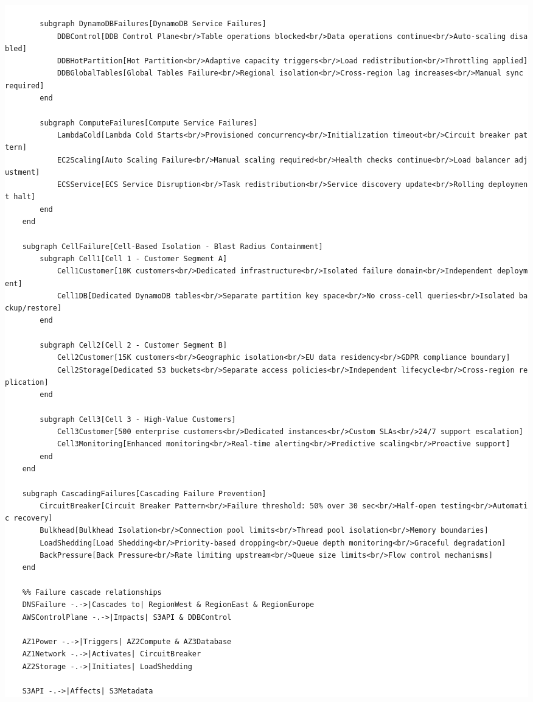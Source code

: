 ```mermaid

        subgraph DynamoDBFailures[DynamoDB Service Failures]
            DDBControl[DDB Control Plane<br/>Table operations blocked<br/>Data operations continue<br/>Auto-scaling disabled]
            DDBHotPartition[Hot Partition<br/>Adaptive capacity triggers<br/>Load redistribution<br/>Throttling applied]
            DDBGlobalTables[Global Tables Failure<br/>Regional isolation<br/>Cross-region lag increases<br/>Manual sync required]
        end

        subgraph ComputeFailures[Compute Service Failures]
            LambdaCold[Lambda Cold Starts<br/>Provisioned concurrency<br/>Initialization timeout<br/>Circuit breaker pattern]
            EC2Scaling[Auto Scaling Failure<br/>Manual scaling required<br/>Health checks continue<br/>Load balancer adjustment]
            ECSService[ECS Service Disruption<br/>Task redistribution<br/>Service discovery update<br/>Rolling deployment halt]
        end
    end

    subgraph CellFailure[Cell-Based Isolation - Blast Radius Containment]
        subgraph Cell1[Cell 1 - Customer Segment A]
            Cell1Customer[10K customers<br/>Dedicated infrastructure<br/>Isolated failure domain<br/>Independent deployment]
            Cell1DB[Dedicated DynamoDB tables<br/>Separate partition key space<br/>No cross-cell queries<br/>Isolated backup/restore]
        end

        subgraph Cell2[Cell 2 - Customer Segment B]
            Cell2Customer[15K customers<br/>Geographic isolation<br/>EU data residency<br/>GDPR compliance boundary]
            Cell2Storage[Dedicated S3 buckets<br/>Separate access policies<br/>Independent lifecycle<br/>Cross-region replication]
        end

        subgraph Cell3[Cell 3 - High-Value Customers]
            Cell3Customer[500 enterprise customers<br/>Dedicated instances<br/>Custom SLAs<br/>24/7 support escalation]
            Cell3Monitoring[Enhanced monitoring<br/>Real-time alerting<br/>Predictive scaling<br/>Proactive support]
        end
    end

    subgraph CascadingFailures[Cascading Failure Prevention]
        CircuitBreaker[Circuit Breaker Pattern<br/>Failure threshold: 50% over 30 sec<br/>Half-open testing<br/>Automatic recovery]
        Bulkhead[Bulkhead Isolation<br/>Connection pool limits<br/>Thread pool isolation<br/>Memory boundaries]
        LoadShedding[Load Shedding<br/>Priority-based dropping<br/>Queue depth monitoring<br/>Graceful degradation]
        BackPressure[Back Pressure<br/>Rate limiting upstream<br/>Queue size limits<br/>Flow control mechanisms]
    end

    %% Failure cascade relationships
    DNSFailure -.->|Cascades to| RegionWest & RegionEast & RegionEurope
    AWSControlPlane -.->|Impacts| S3API & DDBControl

    AZ1Power -.->|Triggers| AZ2Compute & AZ3Database
    AZ1Network -.->|Activates| CircuitBreaker
    AZ2Storage -.->|Initiates| LoadShedding

    S3API -.->|Affects| S3Metadata
```